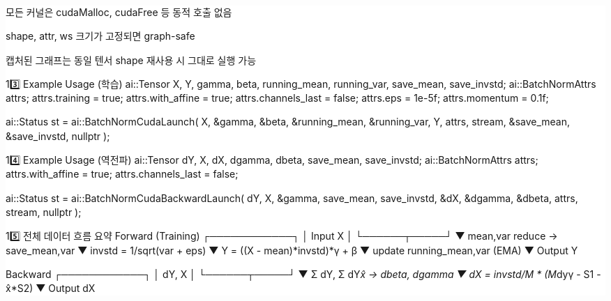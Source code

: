 모든 커널은 cudaMalloc, cudaFree 등 동적 호출 없음

shape, attr, ws 크기가 고정되면 graph-safe

캡처된 그래프는 동일 텐서 shape 재사용 시 그대로 실행 가능

13️⃣ Example Usage (학습)
ai::Tensor X, Y, gamma, beta, running_mean, running_var, save_mean, save_invstd;
ai::BatchNormAttrs attrs;
attrs.training = true;
attrs.with_affine = true;
attrs.channels_last = false;
attrs.eps = 1e-5f;
attrs.momentum = 0.1f;

ai::Status st = ai::BatchNormCudaLaunch(
  X, &gamma, &beta,
  &running_mean, &running_var,
  Y, attrs,
  stream,
  &save_mean, &save_invstd,
  nullptr
);

14️⃣ Example Usage (역전파)
ai::Tensor dY, X, dX, dgamma, dbeta, save_mean, save_invstd;
ai::BatchNormAttrs attrs;
attrs.with_affine = true;
attrs.channels_last = false;

ai::Status st = ai::BatchNormCudaBackwardLaunch(
  dY, X, &gamma,
  save_mean, save_invstd,
  &dX, &dgamma, &dbeta,
  attrs, stream, nullptr
);

15️⃣ 전체 데이터 흐름 요약
Forward (Training)
 ┌────────────┐
 │   Input X  │
 └──────┬─────┘
        ▼
  mean,var reduce  → save_mean,var
        ▼
  invstd = 1/sqrt(var + eps)
        ▼
  Y = ((X - mean)*invstd)*γ + β
        ▼
  update running_mean,var (EMA)
        ▼
     Output Y

Backward
 ┌────────────┐
 │   dY, X    │
 └──────┬─────┘
        ▼
  Σ dY, Σ dY*x̂  → dbeta, dgamma
        ▼
  dX = invstd/M * (M*dyγ - S1 - x̂*S2)
        ▼
     Output dX
